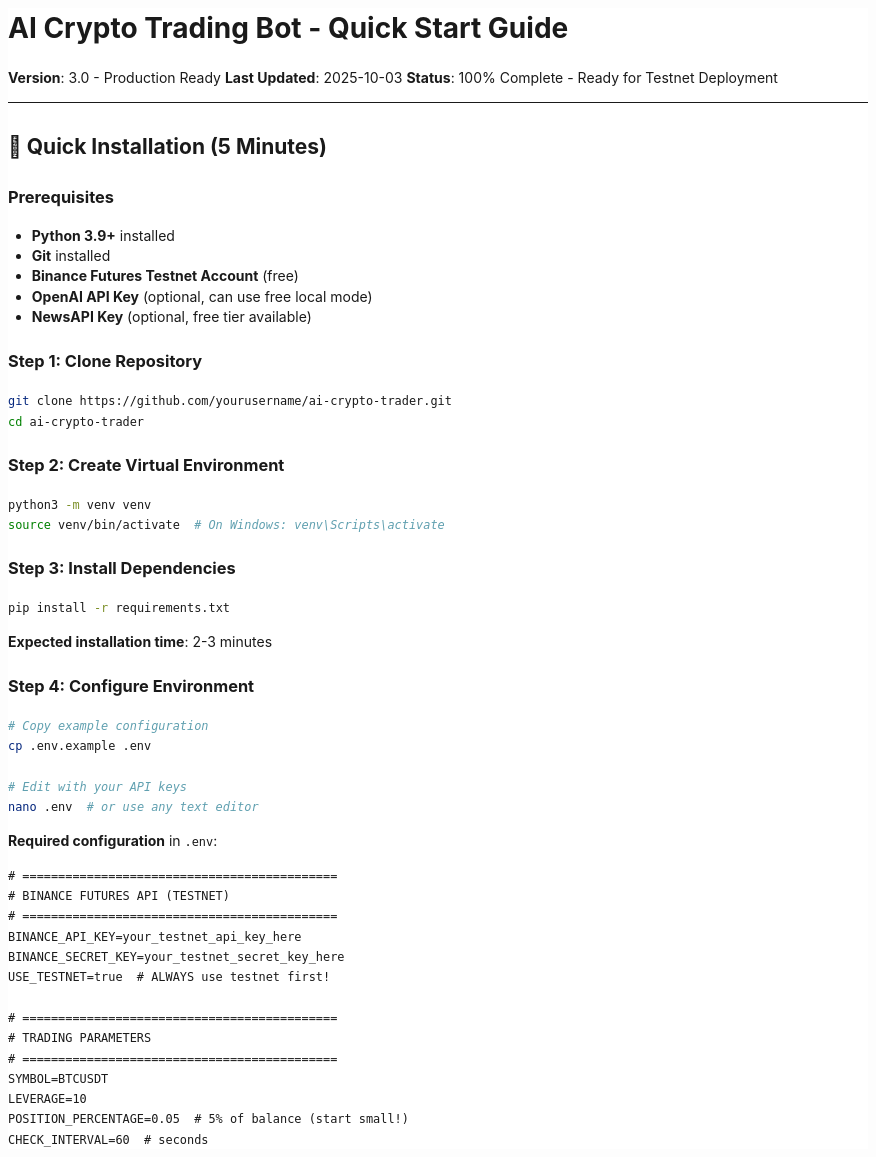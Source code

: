 # AI Crypto Trading Bot - Quick Start Guide

**Version**: 3.0 - Production Ready
**Last Updated**: 2025-10-03
**Status**: 100% Complete - Ready for Testnet Deployment

---

## 🚀 Quick Installation (5 Minutes)

### Prerequisites
- **Python 3.9+** installed
- **Git** installed
- **Binance Futures Testnet Account** (free)
- **OpenAI API Key** (optional, can use free local mode)
- **NewsAPI Key** (optional, free tier available)

### Step 1: Clone Repository

```bash
git clone https://github.com/yourusername/ai-crypto-trader.git
cd ai-crypto-trader
```

### Step 2: Create Virtual Environment

```bash
python3 -m venv venv
source venv/bin/activate  # On Windows: venv\Scripts\activate
```

### Step 3: Install Dependencies

```bash
pip install -r requirements.txt
```

**Expected installation time**: 2-3 minutes

### Step 4: Configure Environment

```bash
# Copy example configuration
cp .env.example .env

# Edit with your API keys
nano .env  # or use any text editor
```

**Required configuration** in `.env`:

```env
# ============================================
# BINANCE FUTURES API (TESTNET)
# ============================================
BINANCE_API_KEY=your_testnet_api_key_here
BINANCE_SECRET_KEY=your_testnet_secret_key_here
USE_TESTNET=true  # ALWAYS use testnet first!

# ============================================
# TRADING PARAMETERS
# ============================================
SYMBOL=BTCUSDT
LEVERAGE=10
POSITION_PERCENTAGE=0.05  # 5% of balance (start small!)
CHECK_INTERVAL=60  # seconds
```